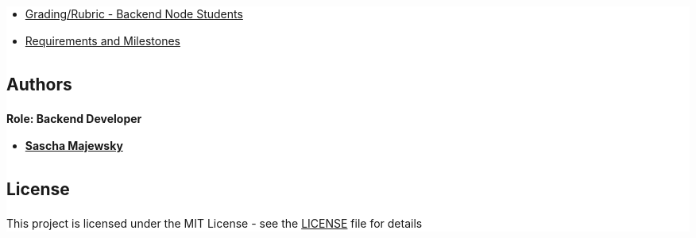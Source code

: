 - [Grading/Rubric - Backend Node Students](https://www.notion.so/04382aff1e09483dac0e29446ec4ef6f?v=3c1f346ae7b04962919385e74176d883)

- [Requirements and Milestones](https://www.notion.so/6e719d512134435f8a89ca2862f8d3e7?v=6c8d3bd7bbcb44539f8659fc96caa906)

## Authors

**Role: Backend Developer**

- **[Sascha Majewsky](https://github.com/SaschaWebDev)**

## License

This project is licensed under the MIT License - see the [LICENSE](LICENSE) file for details

```

```
